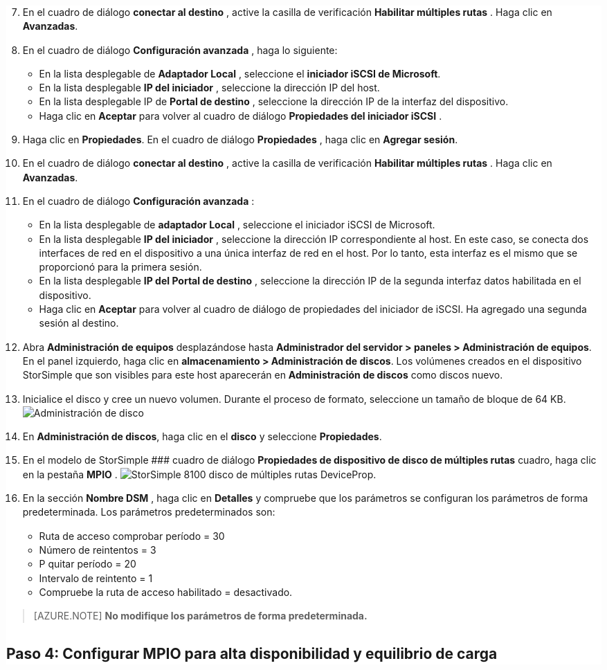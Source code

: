 7. En el cuadro de diálogo **conectar al destino** , active la casilla de verificación **Habilitar múltiples rutas** . Haga clic en **Avanzadas**.

8. En el cuadro de diálogo **Configuración avanzada** , haga lo siguiente:                                       
    -    En la lista desplegable de **Adaptador Local** , seleccione el **iniciador iSCSI de Microsoft**.
    -    En la lista desplegable **IP del iniciador** , seleccione la dirección IP del host.
    -    En la lista desplegable IP de **Portal de destino** , seleccione la dirección IP de la interfaz del dispositivo.
    -    Haga clic en **Aceptar** para volver al cuadro de diálogo **Propiedades del iniciador iSCSI** .

9. Haga clic en **Propiedades**. En el cuadro de diálogo **Propiedades** , haga clic en **Agregar sesión**.
10. En el cuadro de diálogo **conectar al destino** , active la casilla de verificación **Habilitar múltiples rutas** . Haga clic en **Avanzadas**.
11. En el cuadro de diálogo **Configuración avanzada** :                                        
    -  En la lista desplegable de **adaptador Local** , seleccione el iniciador iSCSI de Microsoft.
    -  En la lista desplegable **IP del iniciador** , seleccione la dirección IP correspondiente al host. En este caso, se conecta dos interfaces de red en el dispositivo a una única interfaz de red en el host. Por lo tanto, esta interfaz es el mismo que se proporcionó para la primera sesión.
    -  En la lista desplegable **IP del Portal de destino** , seleccione la dirección IP de la segunda interfaz datos habilitada en el dispositivo.
    -  Haga clic en **Aceptar** para volver al cuadro de diálogo de propiedades del iniciador de iSCSI. Ha agregado una segunda sesión al destino.

12. Abra **Administración de equipos** desplazándose hasta **Administrador del servidor > paneles > Administración de equipos**. En el panel izquierdo, haga clic en **almacenamiento > Administración de discos**. Los volúmenes creados en el dispositivo StorSimple que son visibles para este host aparecerán en **Administración de discos** como discos nuevo.

13. Inicialice el disco y cree un nuevo volumen. Durante el proceso de formato, seleccione un tamaño de bloque de 64 KB.
![Administración de disco](./media/storsimple-configure-mpio-windows-server/IC741008.png)
14. En **Administración de discos**, haga clic en el **disco** y seleccione **Propiedades**.
15. En el modelo de StorSimple ### cuadro de diálogo **Propiedades de dispositivo de disco de múltiples rutas** cuadro, haga clic en la pestaña **MPIO** .
![StorSimple 8100 disco de múltiples rutas DeviceProp.](./media/storsimple-configure-mpio-windows-server/IC741009.png)

16. En la sección **Nombre DSM** , haga clic en **Detalles** y compruebe que los parámetros se configuran los parámetros de forma predeterminada. Los parámetros predeterminados son:

    - Ruta de acceso comprobar período = 30
    - Número de reintentos = 3
    - P quitar período = 20
    - Intervalo de reintento = 1
    - Compruebe la ruta de acceso habilitado = desactivado.


>[AZURE.NOTE] **No modifique los parámetros de forma predeterminada.**

## <a name="step-4-configure-mpio-for-high-availability-and-load-balancing"></a>Paso 4: Configurar MPIO para alta disponibilidad y equilibrio de carga
